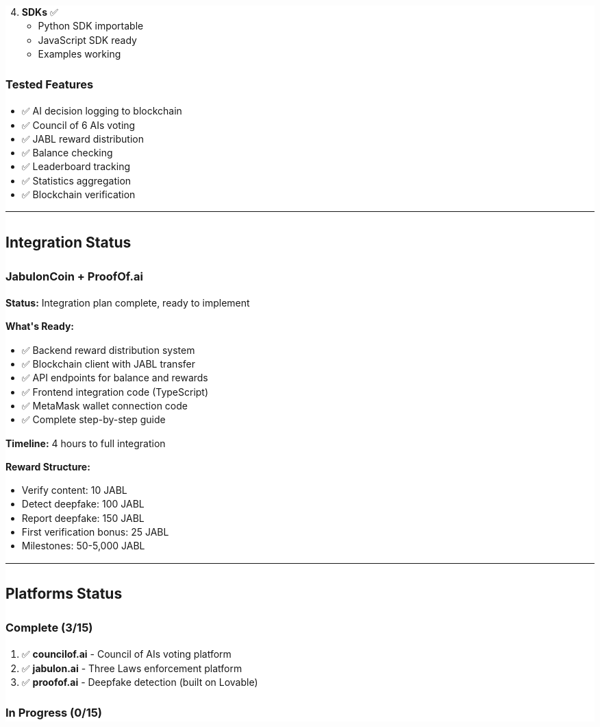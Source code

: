 4. **SDKs** ✅
   - Python SDK importable
   - JavaScript SDK ready
   - Examples working

### Tested Features

- ✅ AI decision logging to blockchain
- ✅ Council of 6 AIs voting
- ✅ JABL reward distribution
- ✅ Balance checking
- ✅ Leaderboard tracking
- ✅ Statistics aggregation
- ✅ Blockchain verification

---

## Integration Status

### JabulonCoin + ProofOf.ai

**Status:** Integration plan complete, ready to implement

**What's Ready:**
- ✅ Backend reward distribution system
- ✅ Blockchain client with JABL transfer
- ✅ API endpoints for balance and rewards
- ✅ Frontend integration code (TypeScript)
- ✅ MetaMask wallet connection code
- ✅ Complete step-by-step guide

**Timeline:** 4 hours to full integration

**Reward Structure:**
- Verify content: 10 JABL
- Detect deepfake: 100 JABL
- Report deepfake: 150 JABL
- First verification bonus: 25 JABL
- Milestones: 50-5,000 JABL

---

## Platforms Status

### Complete (3/15)

1. ✅ **councilof.ai** - Council of AIs voting platform
2. ✅ **jabulon.ai** - Three Laws enforcement platform
3. ✅ **proofof.ai** - Deepfake detection (built on Lovable)

### In Progress (0/15)
